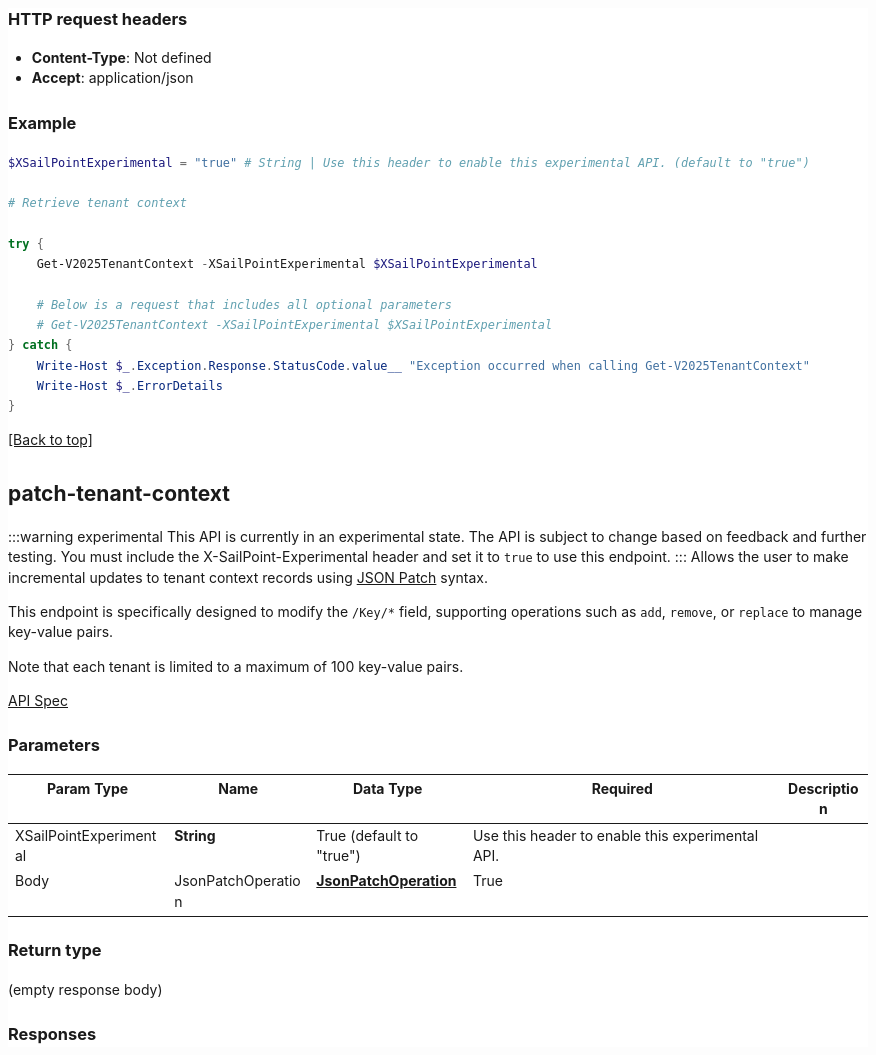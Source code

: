 ### HTTP request headers

- **Content-Type**: Not defined
- **Accept**: application/json

### Example

```powershell
$XSailPointExperimental = "true" # String | Use this header to enable this experimental API. (default to "true")

# Retrieve tenant context

try {
    Get-V2025TenantContext -XSailPointExperimental $XSailPointExperimental

    # Below is a request that includes all optional parameters
    # Get-V2025TenantContext -XSailPointExperimental $XSailPointExperimental
} catch {
    Write-Host $_.Exception.Response.StatusCode.value__ "Exception occurred when calling Get-V2025TenantContext"
    Write-Host $_.ErrorDetails
}
```

[[Back to top]](#)

## patch-tenant-context

:::warning experimental This API is currently in an experimental state. The API is subject to change based on feedback and further testing. You must include the X-SailPoint-Experimental header and set it to `true` to use this endpoint. ::: Allows the user to make incremental updates to tenant context records using [JSON Patch](https://tools.ietf.org/html/rfc6902) syntax.

This endpoint is specifically designed to modify the `/Key/*` field, supporting operations such as `add`, `remove`, or `replace` to manage key-value pairs.

Note that each tenant is limited to a maximum of 100 key-value pairs.

[API Spec](https://developer.sailpoint.com/docs/api/v2025/patch-tenant-context)

### Parameters

| Param Type | Name | Data Type | Required | Description |
| --- | --- | --- | --- | --- |
| XSailPointExperimental | **String** | True (default to "true") | Use this header to enable this experimental API. |
| Body | JsonPatchOperation | [**JsonPatchOperation**](../models/json-patch-operation) | True |

### Return type

(empty response body)

### Responses
